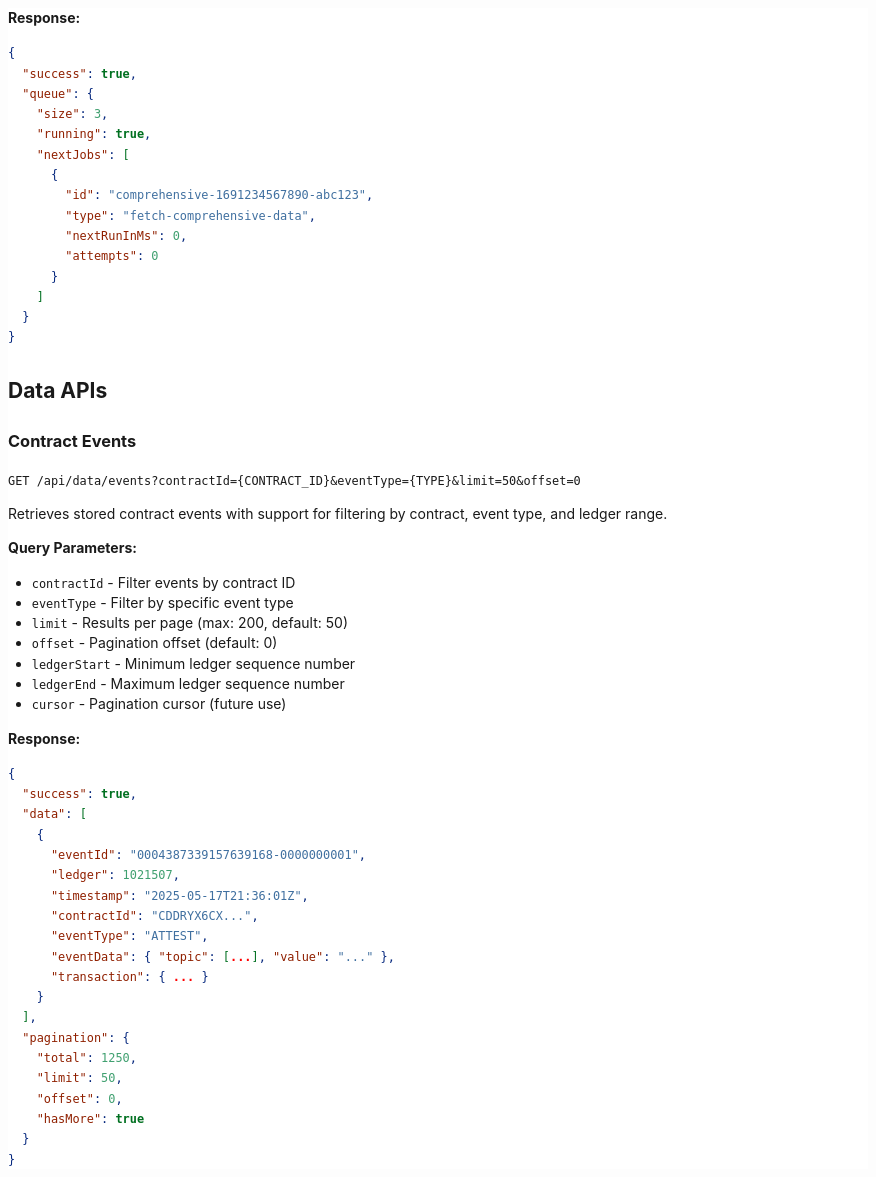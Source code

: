 **Response:**
```json
{
  "success": true,
  "queue": {
    "size": 3,
    "running": true,
    "nextJobs": [
      {
        "id": "comprehensive-1691234567890-abc123",
        "type": "fetch-comprehensive-data",
        "nextRunInMs": 0,
        "attempts": 0
      }
    ]
  }
}
```

## Data APIs

### Contract Events
```http
GET /api/data/events?contractId={CONTRACT_ID}&eventType={TYPE}&limit=50&offset=0
```

Retrieves stored contract events with support for filtering by contract, event type, and ledger range.

**Query Parameters:**
- `contractId` - Filter events by contract ID
- `eventType` - Filter by specific event type
- `limit` - Results per page (max: 200, default: 50)
- `offset` - Pagination offset (default: 0)
- `ledgerStart` - Minimum ledger sequence number
- `ledgerEnd` - Maximum ledger sequence number
- `cursor` - Pagination cursor (future use)

**Response:**
```json
{
  "success": true,
  "data": [
    {
      "eventId": "0004387339157639168-0000000001",
      "ledger": 1021507,
      "timestamp": "2025-05-17T21:36:01Z",
      "contractId": "CDDRYX6CX...",
      "eventType": "ATTEST",
      "eventData": { "topic": [...], "value": "..." },
      "transaction": { ... }
    }
  ],
  "pagination": {
    "total": 1250,
    "limit": 50,
    "offset": 0,
    "hasMore": true
  }
}
```

